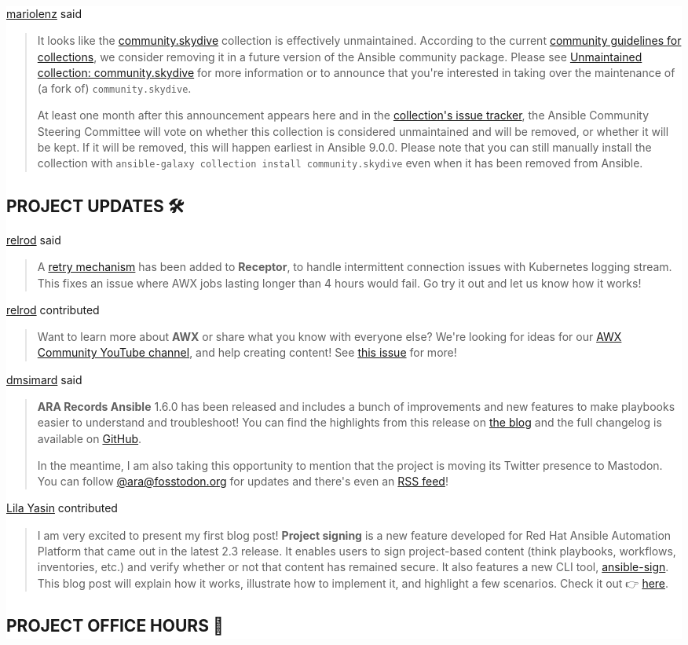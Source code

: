[mariolenz](https://matrix.to/#/@mariolenz:matrix.org) said

> It looks like the [community.skydive](https://github.com/ansible-collections/skydive) collection is effectively unmaintained. According to the current [community guidelines for collections](https://github.com/ansible-collections/overview/blob/main/removal_from_ansible.rst#unmaintained-collections), we consider removing it in a future version of the Ansible community package. Please see [Unmaintained collection: community.skydive](https://github.com/ansible-community/community-topics/issues/171) for more information or to announce that you're interested in taking over the maintenance of (a fork of) `community.skydive`.
> 
> At least one month after this announcement appears here and in the [collection's issue tracker](https://github.com/ansible-collections/skydive/issues/24), the Ansible Community Steering Committee will vote on whether this collection is considered unmaintained and will be removed, or whether it will be kept. If it will be removed, this will happen earliest in Ansible 9.0.0. Please note that you can still manually install the collection with `ansible-galaxy collection install community.skydive` even when it has been removed from Ansible.

## PROJECT UPDATES 🛠️

[relrod](https://matrix.to/#/@relrod:matrix.org) said

> A [retry mechanism](https://github.com/ansible/receptor/pull/683) has been added to **Receptor**, to handle intermittent connection issues with Kubernetes logging stream. This fixes an issue where AWX jobs lasting longer than 4 hours would fail. Go try it out and let us know how it works!

[relrod](https://matrix.to/#/@relrod:matrix.org) contributed

> Want to learn more about **AWX** or share what you know with everyone else? We're looking for ideas for our [AWX Community YouTube channel](https://www.youtube.com/@ansible-awx), and help creating content! See [this issue](https://github.com/ansible/awx/issues/13242) for more!

[dmsimard](https://matrix.to/#/@dmsimard:matrix.org) said

> **ARA Records Ansible** 1.6.0 has been released and includes a bunch of improvements and new features to make playbooks easier to understand and troubleshoot! You can find the highlights from this release on [the blog](https://ara.recordsansible.org/blog/2022/12/05/announcing-the-release-of-ara-1.6.0/) and the full changelog is available on [GitHub](https://github.com/ansible-community/ara/releases/tag/1.6.0).
> 
> In the meantime, I am also taking this opportunity to mention that the project is moving its Twitter presence to Mastodon. You can follow [@ara@fosstodon.org](https://fosstodon.org/@ara) for updates and there's even an [RSS feed](https://fosstodon.org/@ara.rss)!

[Lila Yasin](https://matrix.to/#/@lyasin:matrix.org) contributed

> I am very excited to present my first blog post! **Project signing** is a new feature developed for Red Hat Ansible Automation Platform that came out in the latest 2.3 release. It enables users to sign project-based content (think playbooks, workflows, inventories, etc.) and verify whether or not that content has remained secure. It also features a new CLI tool, [ansible-sign](https://github.com/ansible/ansible-sign). This blog post will explain how it works, illustrate how to implement it, and highlight a few scenarios.  Check it out 👉️ [here](https://www.ansible.com/blog/project-signing-and-verification).

## PROJECT OFFICE HOURS 📅
